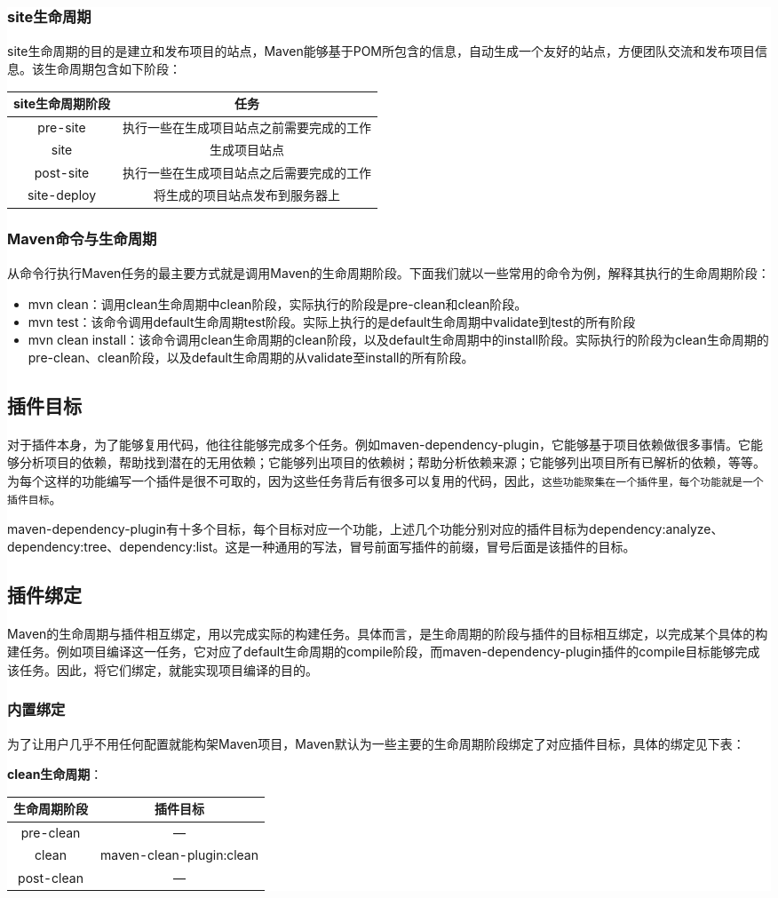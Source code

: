 ### **site生命周期**

​		site生命周期的目的是建立和发布项目的站点，Maven能够基于POM所包含的信息，自动生成一个友好的站点，方便团队交流和发布项目信息。该生命周期包含如下阶段：

| site生命周期阶段 |                   任务                   |
| :--------------: | :--------------------------------------: |
|     pre-site     | 执行一些在生成项目站点之前需要完成的工作 |
|       site       |               生成项目站点               |
|    post-site     | 执行一些在生成项目站点之后需要完成的工作 |
|   site-deploy    |      将生成的项目站点发布到服务器上      |



### **Maven命令与生命周期**

​	从命令行执行Maven任务的最主要方式就是调用Maven的生命周期阶段。下面我们就以一些常用的命令为例，解释其执行的生命周期阶段：

- mvn clean：调用clean生命周期中clean阶段，实际执行的阶段是pre-clean和clean阶段。
- mvn test：该命令调用default生命周期test阶段。实际上执行的是default生命周期中validate到test的所有阶段
- mvn clean install：该命令调用clean生命周期的clean阶段，以及default生命周期中的install阶段。实际执行的阶段为clean生命周期的pre-clean、clean阶段，以及default生命周期的从validate至install的所有阶段。



## **插件目标**

​		对于插件本身，为了能够复用代码，他往往能够完成多个任务。例如maven-dependency-plugin，它能够基于项目依赖做很多事情。它能够分析项目的依赖，帮助找到潜在的无用依赖；它能够列出项目的依赖树；帮助分析依赖来源；它能够列出项目所有已解析的依赖，等等。为每个这样的功能编写一个插件是很不可取的，因为这些任务背后有很多可以复用的代码，因此，`这些功能聚集在一个插件里，每个功能就是一个插件目标`。

​		maven-dependency-plugin有十多个目标，每个目标对应一个功能，上述几个功能分别对应的插件目标为dependency:analyze、dependency:tree、dependency:list。这是一种通用的写法，冒号前面写插件的前缀，冒号后面是该插件的目标。



## **插件绑定**

​		Maven的生命周期与插件相互绑定，用以完成实际的构建任务。具体而言，是生命周期的阶段与插件的目标相互绑定，以完成某个具体的构建任务。例如项目编译这一任务，它对应了default生命周期的compile阶段，而maven-dependency-plugin插件的compile目标能够完成该任务。因此，将它们绑定，就能实现项目编译的目的。

### **内置绑定**

为了让用户几乎不用任何配置就能构架Maven项目，Maven默认为一些主要的生命周期阶段绑定了对应插件目标，具体的绑定见下表：

**clean生命周期**：

| 生命周期阶段 |         插件目标         |
| :----------: | :----------------------: |
|  pre-clean   |            —             |
|    clean     | maven-clean-plugin:clean |
|  post-clean  |            —             |

